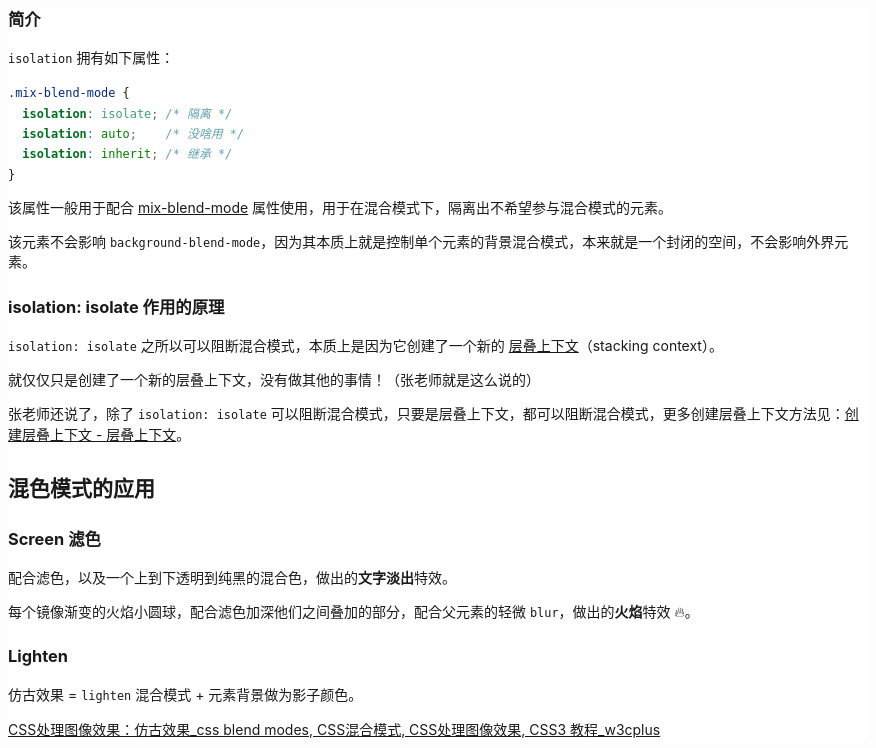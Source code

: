 ### 简介

`isolation` 拥有如下属性：

```css
.mix-blend-mode {
  isolation: isolate; /* 隔离 */
  isolation: auto;    /* 没啥用 */
  isolation: inherit; /* 继承 */
}
```

该属性一般用于配合 [mix-blend-mode](#mix-blend-mode) 属性使用，用于在混合模式下，隔离出不希望参与混合模式的元素。

该元素不会影响 `background-blend-mode`，因为其本质上就是控制单个元素的背景混合模式，本来就是一个封闭的空间，不会影响外界元素。

### isolation: isolate 作用的原理

`isolation: isolate` 之所以可以阻断混合模式，本质上是因为它创建了一个新的 [层叠上下文](./css-stacking-context.html)（stacking context）。

就仅仅只是创建了一个新的层叠上下文，没有做其他的事情！（张老师就是这么说的）

张老师还说了，除了 `isolation: isolate` 可以阻断混合模式，只要是层叠上下文，都可以阻断混合模式，更多创建层叠上下文方法见：[创建层叠上下文 - 层叠上下文](./css-stacking-context.html#创建层叠上下文)。

## 混色模式的应用

### Screen 滤色

配合滤色，以及一个上到下透明到纯黑的混合色，做出的**文字淡出**特效。

<iframe height="265" style="width: 100%;" scrolling="no" title="Fading text with CSS blend modes" src="//codepen.io/airen/embed/dqPXgX/?height=265&theme-id=0&default-tab=css,result" frameborder="no" allowtransparency="true" allowfullscreen="true">
  See the Pen <a href='https://codepen.io/airen/pen/dqPXgX/'>Fading text with CSS blend modes</a> by Airen
  (<a href='https://codepen.io/airen'>@airen</a>) on <a href='https://codepen.io'>CodePen</a>.
</iframe>

每个镜像渐变的火焰小圆球，配合滤色加深他们之间叠加的部分，配合父元素的轻微 `blur`，做出的**火焰**特效 🔥。

<iframe height="265" style="width: 100%;" scrolling="no" title="CSS Blend Mode Fire" src="//codepen.io/airen/embed/yxyJvR/?height=265&theme-id=0&default-tab=css,result" frameborder="no" allowtransparency="true" allowfullscreen="true">
  See the Pen <a href='https://codepen.io/airen/pen/yxyJvR/'>CSS Blend Mode Fire</a> by Airen
  (<a href='https://codepen.io/airen'>@airen</a>) on <a href='https://codepen.io'>CodePen</a>.
</iframe>

### Lighten

仿古效果 = `lighten` 混合模式 + 元素背景做为影子颜色。

[CSS处理图像效果：仿古效果_css blend modes, CSS混合模式, CSS处理图像效果, CSS3 教程_w3cplus](https://www.w3cplus.com/css3/vintage-washout.html)

